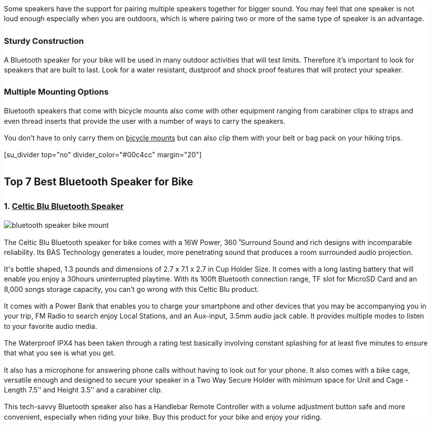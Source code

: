 Some speakers have the support for pairing multiple speakers together for bigger sound. You may feel that one speaker is not loud enough especially when you are outdoors, which is where pairing two or more of the same type of speaker is an advantage.

### **Sturdy Construction**

A Bluetooth speaker for your bike will be used in many outdoor activities that will test limits. Therefore it’s important to look for speakers that are built to last. Look for a water resistant, dustproof and shock proof features that will protect your speaker.

### **Multiple Mounting Options**

Bluetooth speakers that come with bicycle mounts also come with other equipment ranging from carabiner clips to straps and even thread inserts that provide the user with a number of ways to carry the speakers.

You don’t have to only carry them on [bicycle mounts](https://mtbnz.com/bike-phone-mount/) but can also clip them with your belt or bag pack on your hiking trips.

\[su\_divider top="no" divider\_color="#00c4cc" margin="20"\]

## **Top 7 Best Bluetooth Speaker for Bike**

### **1\. [Celtic Blu Bluetooth Speaker](https://www.amazon.com/Bluetooth-Speaker-Celtic-Blu-Built-/dp/B01LY6UKCL?psc=1&SubscriptionId=AKIAIGRWIA6BFEB2ZQFQ&tag=furiousbikes-20&linkCode=xm2&camp=2025&creative=165953&creativeASIN=B01LY6UKCL)**

![bluetooth speaker bike mount](images/bluetooth-speaker-bike-mount.jpg)

The Celtic Blu Bluetooth speaker for bike comes with a 16W Power, 360 ̊ Surround Sound and rich designs with incomparable reliability. Its BAS Technology generates a louder, more penetrating sound that produces a room surrounded audio projection.

It's bottle shaped, 1.3 pounds and dimensions of 2.7 x 7.1 x 2.7 in Cup Holder Size. It comes with a long lasting battery that will enable you enjoy a 30hours uninterrupted playtime. With its 100ft Bluetooth connection range, TF slot for MicroSD Card and an 8,000 songs storage capacity, you can’t go wrong with this Celtic Blu product.

It comes with a Power Bank that enables you to charge your smartphone and other devices that you may be accompanying you in your trip, FM Radio to search enjoy Local Stations, and an Aux-input, 3.5mm audio jack cable. It provides multiple modes to listen to your favorite audio media.

The Waterproof IPX4 has been taken through a rating test basically involving constant splashing for at least five minutes to ensure that what you see is what you get.

It also has a microphone for answering phone calls without having to look out for your phone. It also comes with a bike cage, versatile enough and designed to secure your speaker in a Two Way Secure Holder with minimum space for Unit and Cage - Length 7.5’’ and Height 3.5’’ and a carabiner clip.

This tech-savvy Bluetooth speaker also has a Handlebar Remote Controller with a volume adjustment button safe and more convenient, especially when riding your bike. Buy this product for your bike and enjoy your riding.
